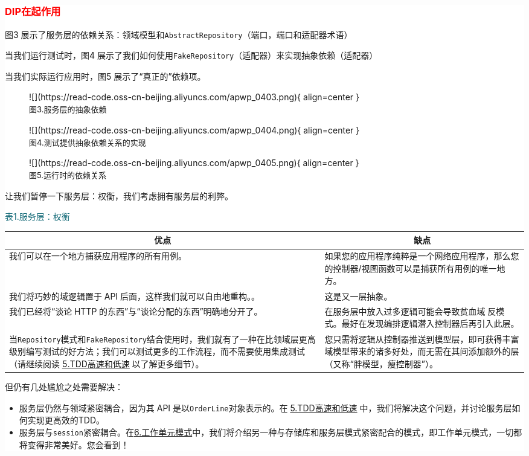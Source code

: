 ### <font color='red'>DIP在起作用</font>

图3 展示了服务层的依赖关系：领域模型和`AbstractRepository`（端口，端口和适配器术语）

当我们运行测试时，图4 展示了我们如何使用`FakeRepository`（适配器）来实现抽象依赖（适配器）

当我们实际运行应用时，图5 展示了“真正的”依赖项。

<figure markdown='span'>
    ![](https://read-code.oss-cn-beijing.aliyuncs.com/apwp_0403.png){ align=center }
    <figcaption><font size=2>图3.服务层的抽象依赖</font></figcaption>
</figure>

<figure markdown='span'>
    ![](https://read-code.oss-cn-beijing.aliyuncs.com/apwp_0404.png){ align=center }
    <figcaption><font size=2>图4.测试提供抽象依赖关系的实现</font></figcaption>
</figure>

<figure markdown='span'>
    ![](https://read-code.oss-cn-beijing.aliyuncs.com/apwp_0405.png){ align=center }
    <figcaption><font size=2>图5.运行时的依赖关系</font></figcaption>
</figure>


让我们暂停一下服务层：权衡，我们考虑拥有服务层的利弊。

<font color='#186d7a'>表1.服务层：权衡</font>

| 优点                                                         | 缺点                                                         |
| ------------------------------------------------------------ | ------------------------------------------------------------ |
|我们可以在一个地方捕获应用程序的所有用例。|如果您的应用程序纯粹是一个网络应用程序，那么您的控制器/视图函数可以是捕获所有用例的唯一地方。
|我们将巧妙的域逻辑置于 API 后面，这样我们就可以自由地重构。。|这是又一层抽象。|
|我们已经将“谈论 HTTP 的东西”与“谈论分配的东西”明确地分开了。|在服务层中放入过多逻辑可能会导致贫血域 反模式。最好在发现编排逻辑潜入控制器后再引入此层。|
|当`Repository`模式和`FakeRepository`结合使用时，我们就有了一种在比领域层更高级别编写测试的好方法；我们可以测试更多的工作流程，而不需要使用集成测试（请继续阅读 [5.TDD高速和低速](./h.TDD%20in%20High%20Gear%20and%20Low%20Gear.md) 以了解更多细节）。|您只需将逻辑从控制器推送到模型层，即可获得丰富域模型带来的诸多好处，而无需在其间添加额外的层（又称“胖模型，瘦控制器”）。|

但仍有几处尴尬之处需要解决：

- 服务层仍然与领域紧密耦合，因为其 API 是以`OrderLine`对象表示的。在 [5.TDD高速和低速](./h.TDD%20in%20High%20Gear%20and%20Low%20Gear.md) 中，我们将解决这个问题，并讨论服务层如何实现更高效的TDD。
- 服务层与`session`紧密耦合。在[6.工作单元模式](./i.Unit%20of%20Work%20Pattern.md)中，我们将介绍另一种与存储库和服务层模式紧密配合的模式，即工作单元模式，一切都将变得非常美好。您会看到！
